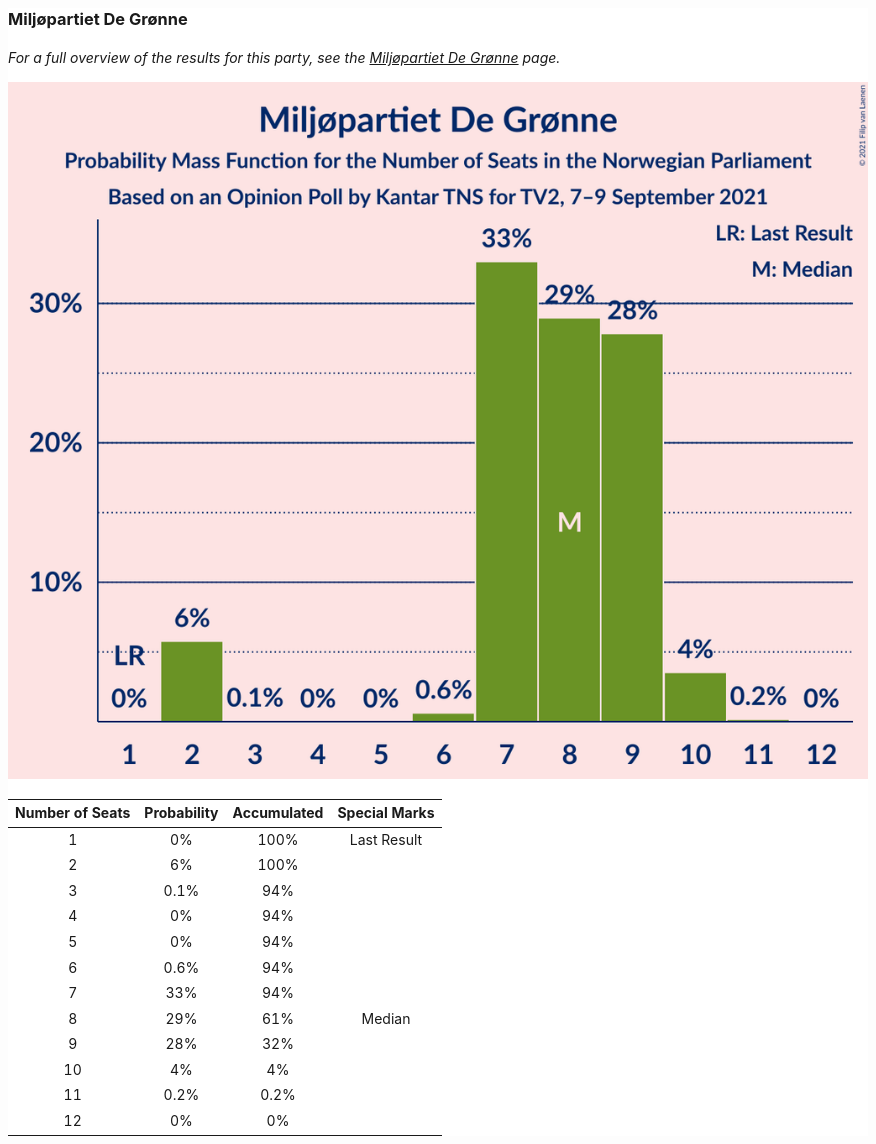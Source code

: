 ### Miljøpartiet De Grønne

*For a full overview of the results for this party, see the [Miljøpartiet De Grønne](party-miljøpartietdegrønne.html) page.*

![Graph with seats probability mass function not yet produced](2021-09-09-KantarTNS-seats-pmf-miljøpartietdegrønne.png "Seats Probability Mass Function")

| Number of Seats | Probability | Accumulated | Special Marks |
|:---------------:|:-----------:|:-----------:|:-------------:|
| 1 | 0% | 100% | Last Result |
| 2 | 6% | 100% |  |
| 3 | 0.1% | 94% |  |
| 4 | 0% | 94% |  |
| 5 | 0% | 94% |  |
| 6 | 0.6% | 94% |  |
| 7 | 33% | 94% |  |
| 8 | 29% | 61% | Median |
| 9 | 28% | 32% |  |
| 10 | 4% | 4% |  |
| 11 | 0.2% | 0.2% |  |
| 12 | 0% | 0% |  |